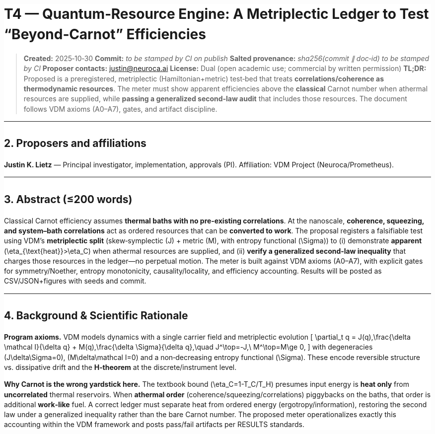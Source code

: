 # **T4 — Quantum‑Resource Engine: A Metriplectic Ledger to Test “Beyond‑Carnot” Efficiencies**

> **Created:** 2025‑10‑30
> **Commit:** *to be stamped by CI on publish*
> **Salted provenance:** *sha256(commit ∥ doc‑id) to be stamped by CI*
> **Proposer contacts:** [justin@neuroca.ai](mailto:justin@neuroca.ai)
> **License:** Dual (open academic use; commercial by written permission)
> **TL;DR:** Proposed is a preregistered, metriplectic (Hamiltonian+metric) test‑bed that treats **correlations/coherence as thermodynamic resources**. The meter must show apparent efficiencies above the **classical** Carnot number when athermal resources are supplied, while **passing a generalized second‑law audit** that includes those resources. The document follows VDM axioms (A0–A7), gates, and artifact discipline. 

---

## 2. Proposers and affiliations

**Justin K. Lietz** — Principal investigator, implementation, approvals (PI).
Affiliation: VDM Project (Neuroca/Prometheus).

---

## 3. Abstract (≤200 words)

Classical Carnot efficiency assumes **thermal baths with no pre‑existing correlations**. At the nanoscale, **coherence, squeezing, and system–bath correlations** act as ordered resources that can be **converted to work**. The proposal registers a falsifiable test using VDM’s **metriplectic split** (skew‑symplectic (J) + metric (M), with entropy functional (\Sigma)) to (i) demonstrate **apparent** (\eta_{\text{heat}}>\eta_C) when athermal resources are supplied, and (ii) **verify a generalized second‑law inequality** that charges those resources in the ledger—no perpetual motion. The meter is built against VDM axioms (A0–A7), with explicit gates for symmetry/Noether, entropy monotonicity, causality/locality, and efficiency accounting. Results will be posted as CSV/JSON+figures with seeds and commit. 

---

## 4. Background & Scientific Rationale

**Program axioms.** VDM models dynamics with a single carrier field and metriplectic evolution
[
\partial_t q = J(q),\frac{\delta \mathcal I}{\delta q} + M(q),\frac{\delta \Sigma}{\delta q},\quad J^\top=-J,\ M^\top=M\ge 0,
]
with degeneracies (J\delta\Sigma=0), (M\delta\mathcal I=0) and a non‑decreasing entropy functional (\Sigma). These encode reversible structure vs. dissipative drift and the **H‑theorem** at the discrete/instrument level. 

**Why Carnot is the wrong yardstick here.** The textbook bound (\eta_C=1-T_C/T_H) presumes input energy is **heat only** from **uncorrelated** thermal reservoirs. When **athermal order** (coherence/squeezing/correlations) piggybacks on the baths, that order is additional **work‑like** fuel. A correct ledger must separate heat from ordered energy (ergotropy/information), restoring the second law under a generalized inequality rather than the bare Carnot number. The proposed meter operationalizes exactly this accounting within the VDM framework and posts pass/fail artifacts per RESULTS standards.
